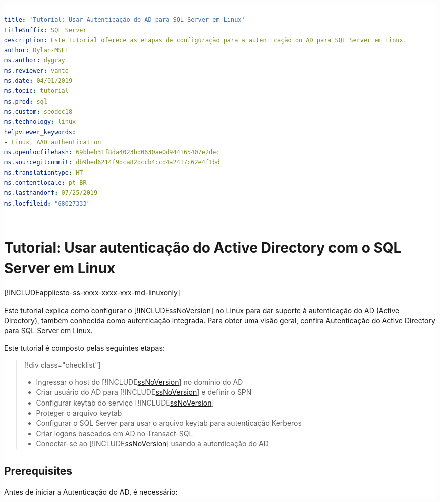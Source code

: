 ```yaml
---
title: 'Tutorial: Usar Autenticação do AD para SQL Server em Linux'
titleSuffix: SQL Server
description: Este tutorial oferece as etapas de configuração para a autenticação do AD para SQL Server em Linux.
author: Dylan-MSFT
ms.author: dygray
ms.reviewer: vanto
ms.date: 04/01/2019
ms.topic: tutorial
ms.prod: sql
ms.custom: seodec18
ms.technology: linux
helpviewer_keywords:
- Linux, AAD authentication
ms.openlocfilehash: 69bbeb31f8da4023bd0630ae0d944165407e2dec
ms.sourcegitcommit: db9bed6214f9dca82dccb4ccd4a2417c62e4f1bd
ms.translationtype: HT
ms.contentlocale: pt-BR
ms.lasthandoff: 07/25/2019
ms.locfileid: "68027333"
---
```

# <a name="tutorial-use-active-directory-authentication-with-sql-server-on-linux"></a>Tutorial: Usar autenticação do Active Directory com o SQL Server em Linux

[!INCLUDE[appliesto-ss-xxxx-xxxx-xxx-md-linuxonly](../includes/appliesto-ss-xxxx-xxxx-xxx-md-linuxonly.md)]

Este tutorial explica como configurar o [!INCLUDE[ssNoVersion](../includes/ssnoversion-md.md)] no Linux para dar suporte à autenticação do AD (Active Directory), também conhecida como autenticação integrada. Para obter uma visão geral, confira [Autenticação do Active Directory para SQL Server em Linux](sql-server-linux-active-directory-auth-overview.md).

Este tutorial é composto pelas seguintes etapas:

> [!div class="checklist"]
> * Ingressar o host do [!INCLUDE[ssNoVersion](../includes/ssnoversion-md.md)] no domínio do AD
> * Criar usuário do AD para [!INCLUDE[ssNoVersion](../includes/ssnoversion-md.md)] e definir o SPN
> * Configurar keytab do serviço [!INCLUDE[ssNoVersion](../includes/ssnoversion-md.md)]
> * Proteger o arquivo keytab
> * Configurar o SQL Server para usar o arquivo keytab para autenticação Kerberos
> * Criar logons baseados em AD no Transact-SQL
> * Conectar-se ao [!INCLUDE[ssNoVersion](../includes/ssnoversion-md.md)] usando a autenticação do AD

## <a name="prerequisites"></a>Prerequisites

Antes de iniciar a Autenticação do AD, é necessário:
